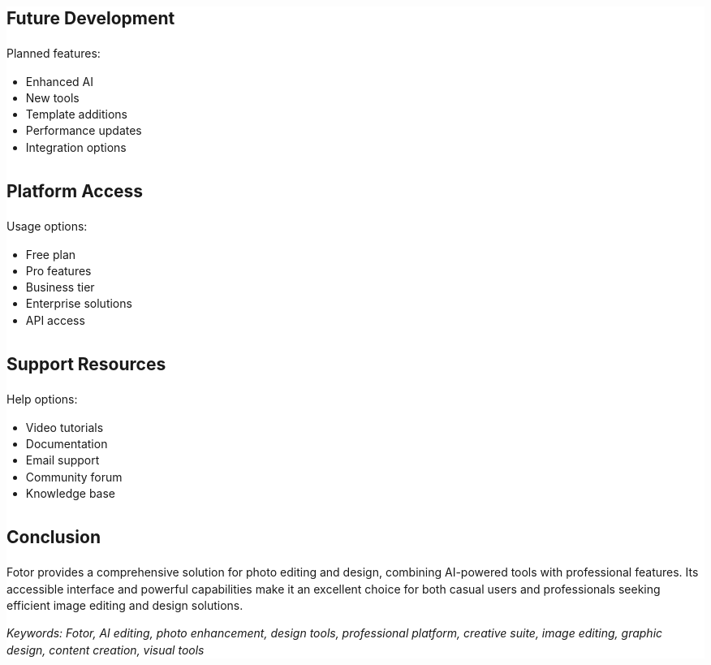 ## Future Development

Planned features:
- Enhanced AI
- New tools
- Template additions
- Performance updates
- Integration options

## Platform Access

Usage options:
- Free plan
- Pro features
- Business tier
- Enterprise solutions
- API access

## Support Resources

Help options:
- Video tutorials
- Documentation
- Email support
- Community forum
- Knowledge base

## Conclusion

Fotor provides a comprehensive solution for photo editing and design, combining AI-powered tools with professional features. Its accessible interface and powerful capabilities make it an excellent choice for both casual users and professionals seeking efficient image editing and design solutions.

*Keywords: Fotor, AI editing, photo enhancement, design tools, professional platform, creative suite, image editing, graphic design, content creation, visual tools* 